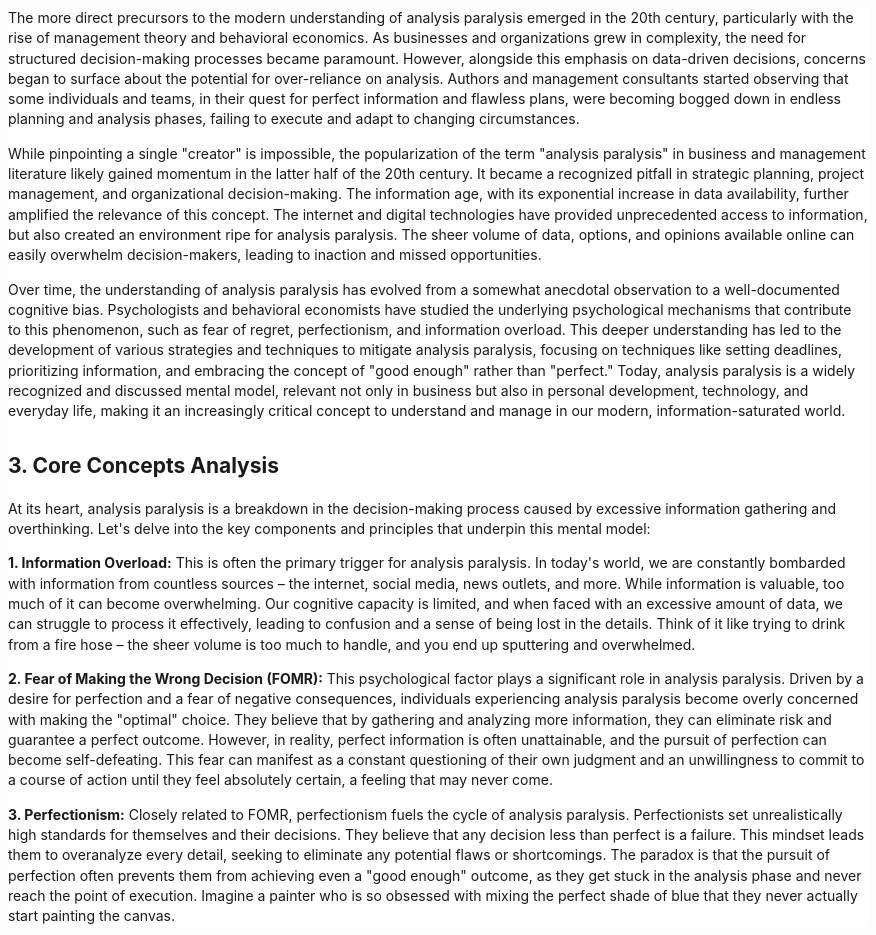 The more direct precursors to the modern understanding of analysis paralysis emerged in the 20th century, particularly with the rise of management theory and behavioral economics.  As businesses and organizations grew in complexity, the need for structured decision-making processes became paramount.  However, alongside this emphasis on data-driven decisions, concerns began to surface about the potential for over-reliance on analysis.  Authors and management consultants started observing that some individuals and teams, in their quest for perfect information and flawless plans, were becoming bogged down in endless planning and analysis phases, failing to execute and adapt to changing circumstances.

While pinpointing a single "creator" is impossible, the popularization of the term "analysis paralysis" in business and management literature likely gained momentum in the latter half of the 20th century.  It became a recognized pitfall in strategic planning, project management, and organizational decision-making.  The information age, with its exponential increase in data availability, further amplified the relevance of this concept.  The internet and digital technologies have provided unprecedented access to information, but also created an environment ripe for analysis paralysis.  The sheer volume of data, options, and opinions available online can easily overwhelm decision-makers, leading to inaction and missed opportunities.

Over time, the understanding of analysis paralysis has evolved from a somewhat anecdotal observation to a well-documented cognitive bias.  Psychologists and behavioral economists have studied the underlying psychological mechanisms that contribute to this phenomenon, such as fear of regret, perfectionism, and information overload.  This deeper understanding has led to the development of various strategies and techniques to mitigate analysis paralysis, focusing on techniques like setting deadlines, prioritizing information, and embracing the concept of "good enough" rather than "perfect."  Today, analysis paralysis is a widely recognized and discussed mental model, relevant not only in business but also in personal development, technology, and everyday life, making it an increasingly critical concept to understand and manage in our modern, information-saturated world.

## 3. Core Concepts Analysis

At its heart, analysis paralysis is a breakdown in the decision-making process caused by excessive information gathering and overthinking.  Let's delve into the key components and principles that underpin this mental model:

**1. Information Overload:**  This is often the primary trigger for analysis paralysis.  In today's world, we are constantly bombarded with information from countless sources – the internet, social media, news outlets, and more.  While information is valuable, too much of it can become overwhelming.  Our cognitive capacity is limited, and when faced with an excessive amount of data, we can struggle to process it effectively, leading to confusion and a sense of being lost in the details.  Think of it like trying to drink from a fire hose – the sheer volume is too much to handle, and you end up sputtering and overwhelmed.

**2. Fear of Making the Wrong Decision (FOMR):**  This psychological factor plays a significant role in analysis paralysis.  Driven by a desire for perfection and a fear of negative consequences, individuals experiencing analysis paralysis become overly concerned with making the "optimal" choice.  They believe that by gathering and analyzing more information, they can eliminate risk and guarantee a perfect outcome.  However, in reality, perfect information is often unattainable, and the pursuit of perfection can become self-defeating.  This fear can manifest as a constant questioning of their own judgment and an unwillingness to commit to a course of action until they feel absolutely certain, a feeling that may never come.

**3. Perfectionism:** Closely related to FOMR, perfectionism fuels the cycle of analysis paralysis.  Perfectionists set unrealistically high standards for themselves and their decisions.  They believe that any decision less than perfect is a failure.  This mindset leads them to overanalyze every detail, seeking to eliminate any potential flaws or shortcomings.  The paradox is that the pursuit of perfection often prevents them from achieving even a "good enough" outcome, as they get stuck in the analysis phase and never reach the point of execution.  Imagine a painter who is so obsessed with mixing the perfect shade of blue that they never actually start painting the canvas.
